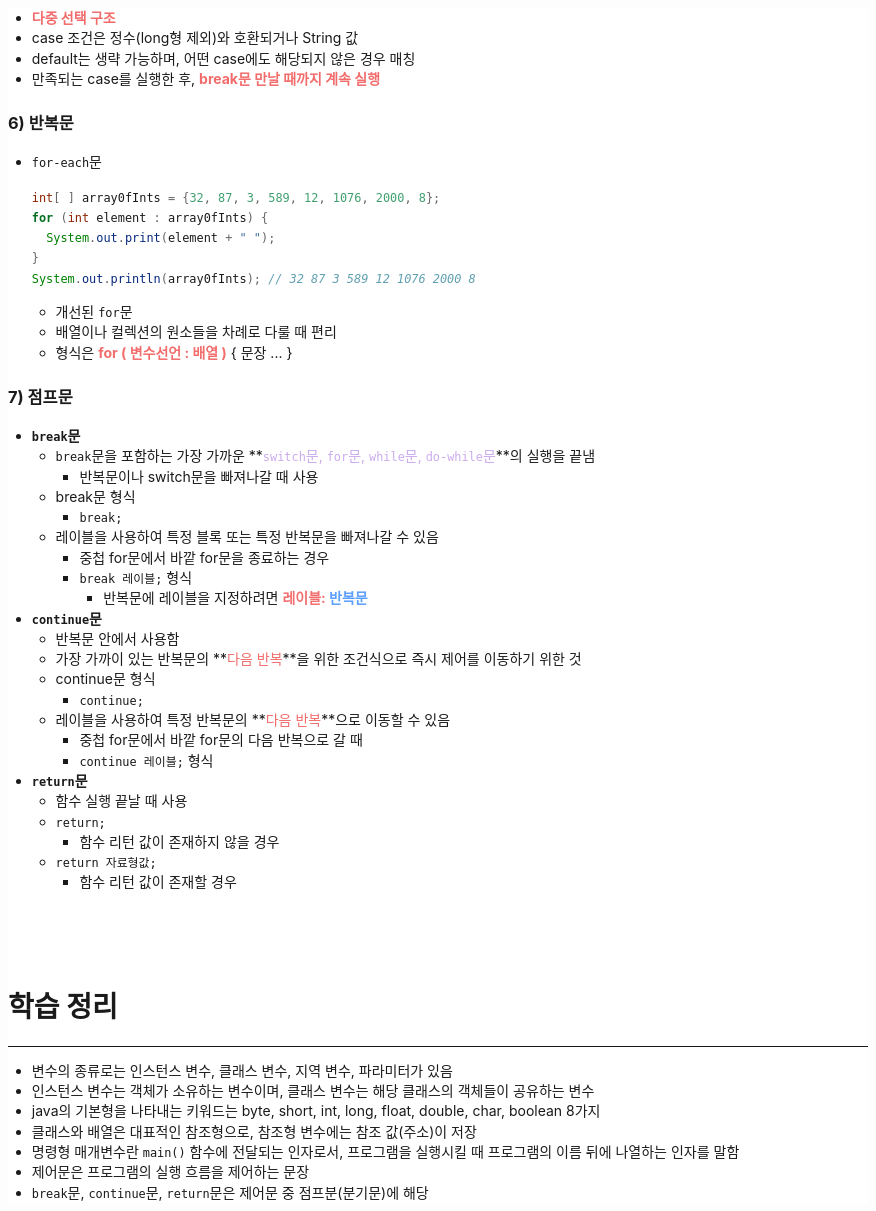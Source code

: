   - **<span style="color:#F26C6C">다중 선택 구조</span>**
  - case 조건은 정수(long형 제외)와 호환되거나 String 값
  - default는 생략 가능하며, 어떤 case에도 해당되지 않은 경우 매칭
  - 만족되는 case를 실행한 후, **<span style="color:#F26C6C">break문 만날 때까지 계속 실행</span>**

### **6) 반복문**
- `for-each`문
  ```java
  int[ ] array0fInts = {32, 87, 3, 589, 12, 1076, 2000, 8};
  for (int element : array0fInts) {
    System.out.print(element + " ");
  }
  System.out.println(array0fInts); // 32 87 3 589 12 1076 2000 8
  ```
    - 개선된 `for`문
    - 배열이나 컬렉션의 원소들을 차례로 다룰 때 편리
    - 형식은 **<span style="color:#F26C6C">for ( 변수선언 : 배열 )</span>** { 문장 ... }

### **7) 점프문**
- **`break`문**
    - `break`문을 포함하는 가장 가까운 **<span style="color:rgb(203, 171, 237)">`switch`문, `for`문, `while`문, `do-while`문</span>**의 실행을 끝냄
        - 반복문이나 switch문을 빠져나갈 때 사용
    - break문 형식
        - `break;`
    - 레이블을 사용하여 특정 블록 또는 특정 반복문을 빠져나갈 수 있음
        - 중첩 for문에서 바깥 for문을 종료하는 경우
        - `break 레이블;` 형식
            - 반복문에 레이블을 지정하려면 **<span style="color:#F26C6C">레이블:</span> <span style="color:#5A9EFF">반복문</span>**
- **`continue`문**
    - 반복문 안에서 사용함
    - 가장 가까이 있는 반복문의 **<span style="color:#F26C6C">다음 반복</span>**을 위한 조건식으로 즉시 제어를 이동하기 위한 것
    - continue문 형식
        - `continue;`
    - 레이블을 사용하여 특정 반복문의 **<span style="color:#F26C6C">다음 반복</span>**으로 이동할 수 있음
        - 중첩 for문에서 바깥 for문의 다음 반복으로 갈 때
        - `continue 레이블;` 형식
- **`return`문**
    - 함수 실행 끝날 때 사용
    - `return;`
        - 함수 리턴 값이 존재하지 않을 경우
    - `return 자료형값;`
        - 함수 리턴 값이 존재할 경우

<br/><br/>

# 학습 정리
---
- 변수의 종류로는 인스턴스 변수, 클래스 변수, 지역 변수, 파라미터가 있음
- 인스턴스 변수는 객체가 소유하는 변수이며, 클래스 변수는 해당 클래스의 객체들이 공유하는 변수
- java의 기본형을 나타내는 키워드는 byte, short, int, long, float, double, char, boolean 8가지
- 클래스와 배열은 대표적인 참조형으로, 참조형 변수에는 참조 값(주소)이 저장
- 명령형 매개변수란 `main()` 함수에 전달되는 인자로서, 프로그램을 실행시킬 때 프로그램의 이름 뒤에 나열하는 인자를 말함
- 제어문은 프로그램의 실행 흐름을 제어하는 문장
- `break`문, `continue`문, `return`문은 제어문 중 점프분(분기문)에 해당
